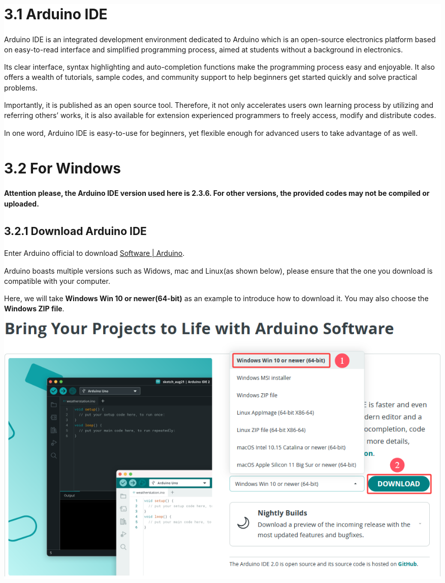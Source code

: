 # 3.1 Arduino IDE

Arduino IDE is an integrated development environment dedicated to Arduino which is an open-source electronics platform based on easy-to-read interface and simplified programming process, aimed at students without a background in electronics. 

Its clear interface, syntax highlighting and auto-completion functions make the programming process easy and enjoyable. It also offers a wealth of tutorials, sample codes, and community support to help beginners get started quickly and solve practical  problems.

Importantly, it is published as an open source tool. Therefore,  it not only accelerates users own learning process by utilizing and referring others’ works, it is also available for extension experienced programmers to freely access, modify and distribute codes.

In one word, Arduino IDE is easy-to-use for beginners, yet flexible enough for advanced users to take advantage of as well.

# 3.2  For Windows

**Attention please, the Arduino IDE version used here is 2.3.6. For other versions, the provided codes may not be compiled or uploaded.** 

## 3.2.1 Download Arduino IDE

Enter Arduino official to download [Software | Arduino](https://www.arduino.cc/en/software/).

Arduino boasts multiple versions such as Widows, mac and Linux(as shown below), please ensure that the one you download is compatible with your computer.

Here, we will take **Windows Win 10 or newer(64-bit)** as an example to introduce how to download it. You may also choose the **Windows ZIP file**.

![a2](./media/Arduino_2.3.6-a2.png)
